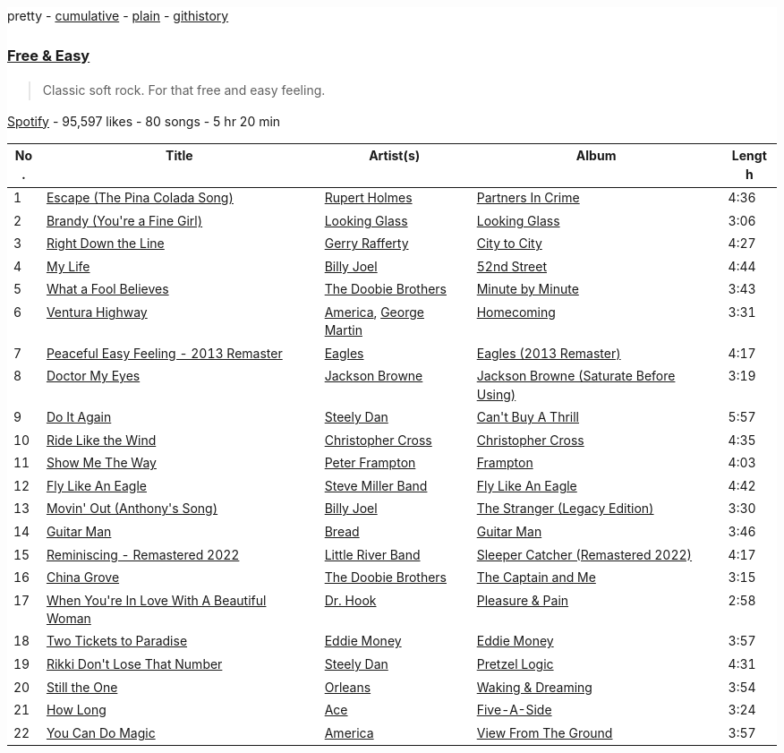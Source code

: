 pretty - [cumulative](/playlists/cumulative/37i9dQZF1DX6fhMYWIyuww.md) - [plain](/playlists/plain/37i9dQZF1DX6fhMYWIyuww) - [githistory](https://github.githistory.xyz/mackorone/spotify-playlist-archive/blob/main/playlists/plain/37i9dQZF1DX6fhMYWIyuww)

### [Free & Easy](https://open.spotify.com/playlist/37i9dQZF1DX6fhMYWIyuww)

> Classic soft rock\. For that free and easy feeling.

[Spotify](https://open.spotify.com/user/spotify) - 95,597 likes - 80 songs - 5 hr 20 min

| No. | Title | Artist(s) | Album | Length |
|---|---|---|---|---|
| 1 | [Escape \(The Pina Colada Song\)](https://open.spotify.com/track/5IMtdHjJ1OtkxbGe4zfUxQ) | [Rupert Holmes](https://open.spotify.com/artist/0TqIPD4IS1w4e30R38B3vj) | [Partners In Crime](https://open.spotify.com/album/163iYwl7Kdm9ayTnD4VyfN) | 4:36 |
| 2 | [Brandy \(You're a Fine Girl\)](https://open.spotify.com/track/2BY7ALEWdloFHgQZG6VMLA) | [Looking Glass](https://open.spotify.com/artist/5jJN1nmKXzRjodMl1THQeI) | [Looking Glass](https://open.spotify.com/album/5ThwnbpYrk9R1xXkAGCLIs) | 3:06 |
| 3 | [Right Down the Line](https://open.spotify.com/track/2Xb6wJYGi0QXwURw5WWvI5) | [Gerry Rafferty](https://open.spotify.com/artist/7tjbDPvrdvDshcpEMXKRVb) | [City to City](https://open.spotify.com/album/35yZZTWeSrszSKjRlFETwf) | 4:27 |
| 4 | [My Life](https://open.spotify.com/track/4ZoBC5MhSEzuknIgAkBaoT) | [Billy Joel](https://open.spotify.com/artist/6zFYqv1mOsgBRQbae3JJ9e) | [52nd Street](https://open.spotify.com/album/1HmCO8VK98AU6EXPOjGYyI) | 4:44 |
| 5 | [What a Fool Believes](https://open.spotify.com/track/2yBVeksU2EtrPJbTu4ZslK) | [The Doobie Brothers](https://open.spotify.com/artist/39T6qqI0jDtSWWioX8eGJz) | [Minute by Minute](https://open.spotify.com/album/7je2uv9QBH65HhADDZitbB) | 3:43 |
| 6 | [Ventura Highway](https://open.spotify.com/track/4IU1RL4BKvFyXtbTwaHAvW) | [America](https://open.spotify.com/artist/35U9lQaRWSQISxQAB94Meo), [George Martin](https://open.spotify.com/artist/0tcbedGX7n5UHrMhVsGmIU) | [Homecoming](https://open.spotify.com/album/7eqBAR9pblivMBOI70q2um) | 3:31 |
| 7 | [Peaceful Easy Feeling \- 2013 Remaster](https://open.spotify.com/track/40h65HAR8COEoqkMwUUQHu) | [Eagles](https://open.spotify.com/artist/0ECwFtbIWEVNwjlrfc6xoL) | [Eagles \(2013 Remaster\)](https://open.spotify.com/album/51B7LbLWgYLKBVSpkan8Z7) | 4:17 |
| 8 | [Doctor My Eyes](https://open.spotify.com/track/3QcuZo6WLcFkqqLmDs0d95) | [Jackson Browne](https://open.spotify.com/artist/5lkiCO9UQ8B23dZ1o0UV4m) | [Jackson Browne \(Saturate Before Using\)](https://open.spotify.com/album/0n93YRc9GP3ZgREgTHvP5u) | 3:19 |
| 9 | [Do It Again](https://open.spotify.com/track/2LXISHBkx8FyoxCBkckh19) | [Steely Dan](https://open.spotify.com/artist/6P7H3ai06vU1sGvdpBwDmE) | [Can't Buy A Thrill](https://open.spotify.com/album/6DlSUW5gmq6Byc3osKDJ2p) | 5:57 |
| 10 | [Ride Like the Wind](https://open.spotify.com/track/7gUMShP1l20tC0xf17Zplk) | [Christopher Cross](https://open.spotify.com/artist/695W5F2Ih8dYahLdjVOIoH) | [Christopher Cross](https://open.spotify.com/album/2m2nl8cBT7bEgIA6LLmgah) | 4:35 |
| 11 | [Show Me The Way](https://open.spotify.com/track/6BD1X1PeV5UzYUdiVaD2yL) | [Peter Frampton](https://open.spotify.com/artist/0543y7yrvny4KymoaneT4W) | [Frampton](https://open.spotify.com/album/0mRXKbepKXO0Il8H1uMaaX) | 4:03 |
| 12 | [Fly Like An Eagle](https://open.spotify.com/track/3e0FzZjTXOUtiJGSClOBrI) | [Steve Miller Band](https://open.spotify.com/artist/6QtGlUje9TIkLrgPZrESuk) | [Fly Like An Eagle](https://open.spotify.com/album/0fjJOLqG3v7vXRYhz2wxPC) | 4:42 |
| 13 | [Movin' Out \(Anthony's Song\)](https://open.spotify.com/track/16GUMo6u3D2qo9a19AkYct) | [Billy Joel](https://open.spotify.com/artist/6zFYqv1mOsgBRQbae3JJ9e) | [The Stranger \(Legacy Edition\)](https://open.spotify.com/album/1Mhn9VosyjtWn4dMPFlna6) | 3:30 |
| 14 | [Guitar Man](https://open.spotify.com/track/0gZXockVcE7rEhSf4mcGLO) | [Bread](https://open.spotify.com/artist/70ZTdbPEcEugBNay4MvxfL) | [Guitar Man](https://open.spotify.com/album/38mhQ9p2BiHpz60gthzEVy) | 3:46 |
| 15 | [Reminiscing \- Remastered 2022](https://open.spotify.com/track/7i3xpu7SFWvzhGa9AZyySR) | [Little River Band](https://open.spotify.com/artist/6clbbhnIqpHnqxwtOWcilg) | [Sleeper Catcher \(Remastered 2022\)](https://open.spotify.com/album/5XXymqS9NunPlUbovZK8WJ) | 4:17 |
| 16 | [China Grove](https://open.spotify.com/track/7cy1bEJV6FCtDaYpsk8aG6) | [The Doobie Brothers](https://open.spotify.com/artist/39T6qqI0jDtSWWioX8eGJz) | [The Captain and Me](https://open.spotify.com/album/0M2KWMbvY5x1sUnIKNpyUt) | 3:15 |
| 17 | [When You're In Love With A Beautiful Woman](https://open.spotify.com/track/1UiKUFbCfgbVjwY8W657Pv) | [Dr\. Hook](https://open.spotify.com/artist/2Mhi3jfuRSdbVZPdjqsnnN) | [Pleasure & Pain](https://open.spotify.com/album/35XG1sovYmuWPpYCJsEX6F) | 2:58 |
| 18 | [Two Tickets to Paradise](https://open.spotify.com/track/22CIOfLZB9z8He7WgHYAgH) | [Eddie Money](https://open.spotify.com/artist/4Tw2N3wdvJPGEU7JqMxFfE) | [Eddie Money](https://open.spotify.com/album/5gMrkmI53zEn98WDwU0iye) | 3:57 |
| 19 | [Rikki Don't Lose That Number](https://open.spotify.com/track/18a9EGG4xhRELv7bgAw5hb) | [Steely Dan](https://open.spotify.com/artist/6P7H3ai06vU1sGvdpBwDmE) | [Pretzel Logic](https://open.spotify.com/album/2OUYJtDV6EmLkVyoHSuGIp) | 4:31 |
| 20 | [Still the One](https://open.spotify.com/track/2dtK02TSAuTvVYU2wGAVG0) | [Orleans](https://open.spotify.com/artist/1667U2YoucgG5Pdvm2M59c) | [Waking & Dreaming](https://open.spotify.com/album/47YQQPzYY32yZbWC40mlku) | 3:54 |
| 21 | [How Long](https://open.spotify.com/track/4AjKVyNUMdUveKK5OH1OJD) | [Ace](https://open.spotify.com/artist/6QNkSI0c63lCTNXpHDBiqP) | [Five\-A\-Side](https://open.spotify.com/album/5hC1ciYNtewV8gncsKHt1F) | 3:24 |
| 22 | [You Can Do Magic](https://open.spotify.com/track/5dXED6MP1v1qghkaniirb1) | [America](https://open.spotify.com/artist/35U9lQaRWSQISxQAB94Meo) | [View From The Ground](https://open.spotify.com/album/5ON91aFwvhfeFX6DhVto5h) | 3:57 |